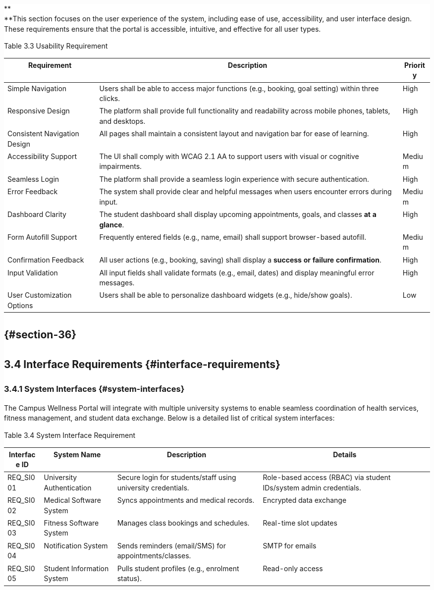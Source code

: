 **  
**This section focuses on the user experience of the system, including
ease of use, accessibility, and user interface design. These
requirements ensure that the portal is accessible, intuitive, and
effective for all user types.

Table 3.3 Usability Requirement

| **Requirement**              | **Description**                                                                                            | **Priority** |
|------------------------------|------------------------------------------------------------------------------------------------------------|--------------|
| Simple Navigation            | Users shall be able to access major functions (e.g., booking, goal setting) within three clicks.           | High         |
| Responsive Design            | The platform shall provide full functionality and readability across mobile phones, tablets, and desktops. | High         |
| Consistent Navigation Design | All pages shall maintain a consistent layout and navigation bar for ease of learning.                      | High         |
| Accessibility Support        | The UI shall comply with WCAG 2.1 AA to support users with visual or cognitive impairments.                | Medium       |
| Seamless Login               | The platform shall provide a seamless login experience with secure authentication.                         | High         |
| Error Feedback               | The system shall provide clear and helpful messages when users encounter errors during input.              | Medium       |
| Dashboard Clarity            | The student dashboard shall display upcoming appointments, goals, and classes **at a glance**.             | High         |
| Form Autofill Support        | Frequently entered fields (e.g., name, email) shall support browser-based autofill.                        | Medium       |
| Confirmation Feedback        | All user actions (e.g., booking, saving) shall display a **success or failure confirmation**.              | High         |
| Input Validation             | All input fields shall validate formats (e.g., email, dates) and display meaningful error messages.        | High         |
| User Customization Options   | Users shall be able to personalize dashboard widgets (e.g., hide/show goals).                              | Low          |

##   {#section-36}

## **3.4 Interface Requirements** {#interface-requirements}

### **3.4.1 System Interfaces** {#system-interfaces}

The Campus Wellness Portal will integrate with multiple university
systems to enable seamless coordination of health services, fitness
management, and student data exchange. Below is a detailed list of
critical system interfaces:

Table 3.4 System Interface Requirement

| Interface ID | System Name                | Description                                                   | Details                                                            |
|--------------|----------------------------|---------------------------------------------------------------|--------------------------------------------------------------------|
| REQ_SI001    | University Authentication  | Secure login for students/staff using university credentials. | Role-based access (RBAC) via student IDs/system admin credentials. |
| REQ_SI002    | Medical Software System    | Syncs appointments and medical records.                       | Encrypted data exchange                                            |
| REQ_SI003    | Fitness Software System    | Manages class bookings and schedules.                         | Real-time slot updates                                             |
| REQ_SI004    | Notification System        | Sends reminders (email/SMS) for appointments/classes.         | SMTP for emails                                                    |
| REQ_SI005    | Student Information System | Pulls student profiles (e.g., enrolment status).              | Read-only access                                                   |
